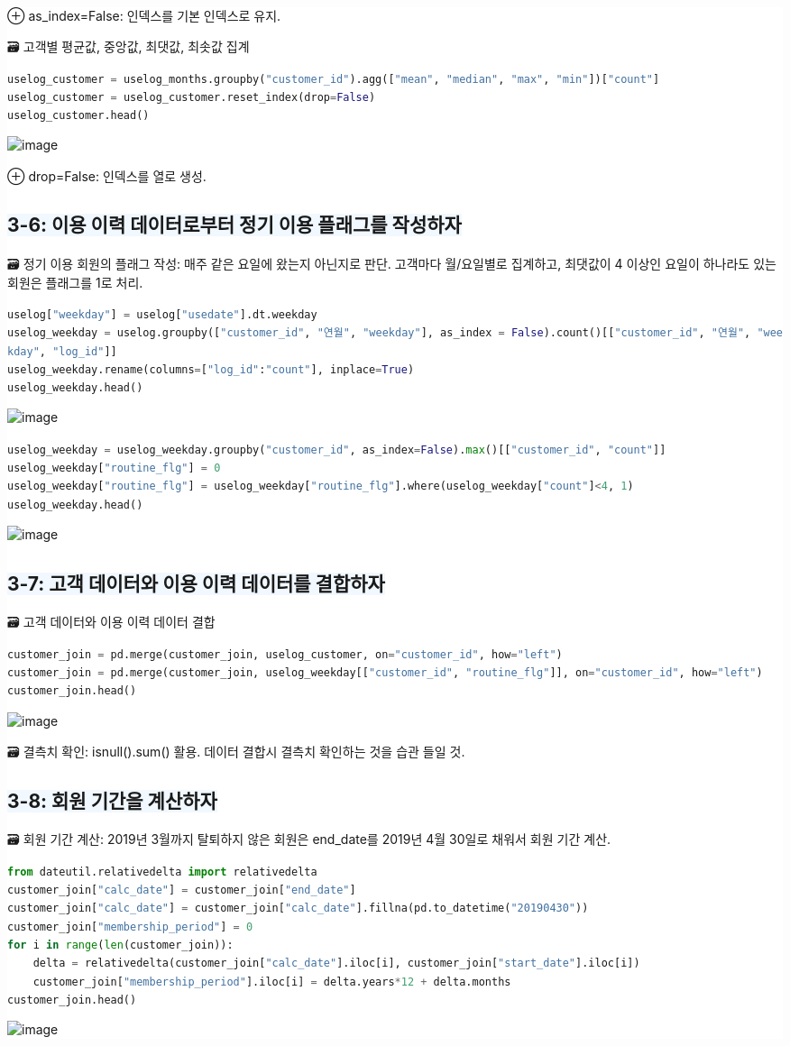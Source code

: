 ⊕ as_index=False: 인덱스를 기본 인덱스로 유지.


🗃️ 고객별 평균값, 중앙값, 최댓값, 최솟값 집계
```python
uselog_customer = uselog_months.groupby("customer_id").agg(["mean", "median", "max", "min"])["count"]
uselog_customer = uselog_customer.reset_index(drop=False)
uselog_customer.head()
```
![image](https://github.com/user-attachments/assets/6d4c424c-dc35-462f-abed-ccaa02a67f48)

⊕ drop=False: 인덱스를 열로 생성.

## <span style= 'background-color: #f1f8ff'>3-6: 이용 이력 데이터로부터 정기 이용 플래그를 작성하자
🗃️ 정기 이용 회원의 플래그 작성: 매주 같은 요일에 왔는지 아닌지로 판단. 고객마다 월/요일별로 집계하고, 최댓값이 4 이상인 요일이 하나라도 있는 회원은 플래그를 1로 처리.
```python
uselog["weekday"] = uselog["usedate"].dt.weekday
uselog_weekday = uselog.groupby(["customer_id", "연월", "weekday"], as_index = False).count()[["customer_id", "연월", "weekday", "log_id"]]
uselog_weekday.rename(columns=["log_id":"count"], inplace=True)
uselog_weekday.head()
```
![image](https://github.com/user-attachments/assets/63ffdcd8-2c75-4fbe-a0f8-fc1b5056c861)

```python
uselog_weekday = uselog_weekday.groupby("customer_id", as_index=False).max()[["customer_id", "count"]]
uselog_weekday["routine_flg"] = 0
uselog_weekday["routine_flg"] = uselog_weekday["routine_flg"].where(uselog_weekday["count"]<4, 1)
uselog_weekday.head()
```
![image](https://github.com/user-attachments/assets/ccc80b98-8d6d-4d8d-a8db-314a38cb7bfc)

## <span style= 'background-color: #f1f8ff'>3-7: 고객 데이터와 이용 이력 데이터를 결합하자
🗃️ 고객 데이터와 이용 이력 데이터 결합
```python
customer_join = pd.merge(customer_join, uselog_customer, on="customer_id", how="left")
customer_join = pd.merge(customer_join, uselog_weekday[["customer_id", "routine_flg"]], on="customer_id", how="left")
customer_join.head()
```
![image](https://github.com/user-attachments/assets/fcb4aa9f-dd79-4e14-b2c3-06a298328143)

🗃️ 결측치 확인: isnull().sum() 활용. 데이터 결합시 결측치 확인하는 것을 습관 들일 것.

## <span style= 'background-color: #f1f8ff'>3-8: 회원 기간을 계산하자
🗃️ 회원 기간 계산: 2019년 3월까지 탈퇴하지 않은 회원은 end_date를 2019년 4월 30일로 채워서 회원 기간 계산.
```python
from dateutil.relativedelta import relativedelta
customer_join["calc_date"] = customer_join["end_date"]
customer_join["calc_date"] = customer_join["calc_date"].fillna(pd.to_datetime("20190430"))
customer_join["membership_period"] = 0
for i in range(len(customer_join)):
    delta = relativedelta(customer_join["calc_date"].iloc[i], customer_join["start_date"].iloc[i])
    customer_join["membership_period"].iloc[i] = delta.years*12 + delta.months
customer_join.head()
```
![image](https://github.com/user-attachments/assets/1e147aa5-5125-4cce-a090-c6ffe81815db)